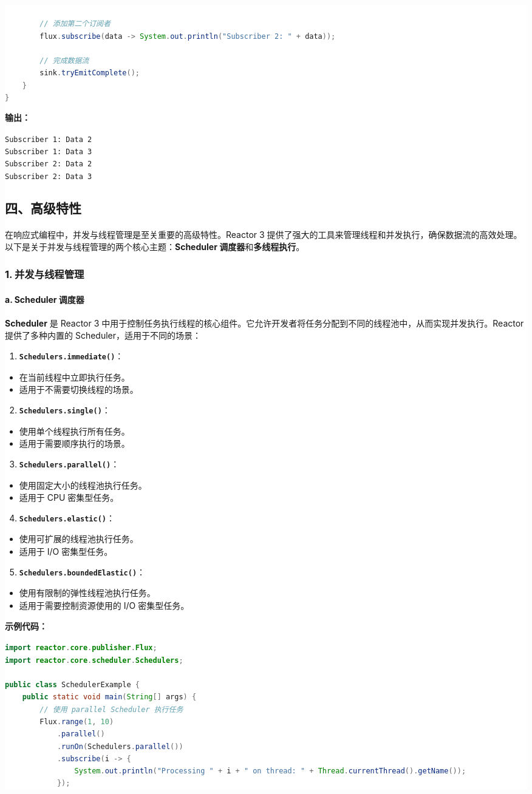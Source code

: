```java

        // 添加第二个订阅者
        flux.subscribe(data -> System.out.println("Subscriber 2: " + data));

        // 完成数据流
        sink.tryEmitComplete();
    }
}
```

**输出：**
```
Subscriber 1: Data 2
Subscriber 1: Data 3
Subscriber 2: Data 2
Subscriber 2: Data 3
```

## 四、高级特性

在响应式编程中，并发与线程管理是至关重要的高级特性。Reactor 3 提供了强大的工具来管理线程和并发执行，确保数据流的高效处理。以下是关于并发与线程管理的两个核心主题：**Scheduler 调度器**和**多线程执行**。

### 1. 并发与线程管理

#### a. Scheduler 调度器

**Scheduler** 是 Reactor 3 中用于控制任务执行线程的核心组件。它允许开发者将任务分配到不同的线程池中，从而实现并发执行。Reactor 提供了多种内置的 Scheduler，适用于不同的场景：

1. **`Schedulers.immediate()`**：
  - 在当前线程中立即执行任务。
  - 适用于不需要切换线程的场景。

2. **`Schedulers.single()`**：
  - 使用单个线程执行所有任务。
  - 适用于需要顺序执行的场景。

3. **`Schedulers.parallel()`**：
  - 使用固定大小的线程池执行任务。
  - 适用于 CPU 密集型任务。

4. **`Schedulers.elastic()`**：
  - 使用可扩展的线程池执行任务。
  - 适用于 I/O 密集型任务。

5. **`Schedulers.boundedElastic()`**：
  - 使用有限制的弹性线程池执行任务。
  - 适用于需要控制资源使用的 I/O 密集型任务。

**示例代码：**

```java
import reactor.core.publisher.Flux;
import reactor.core.scheduler.Schedulers;

public class SchedulerExample {
    public static void main(String[] args) {
        // 使用 parallel Scheduler 执行任务
        Flux.range(1, 10)
            .parallel()
            .runOn(Schedulers.parallel())
            .subscribe(i -> {
                System.out.println("Processing " + i + " on thread: " + Thread.currentThread().getName());
            });

```